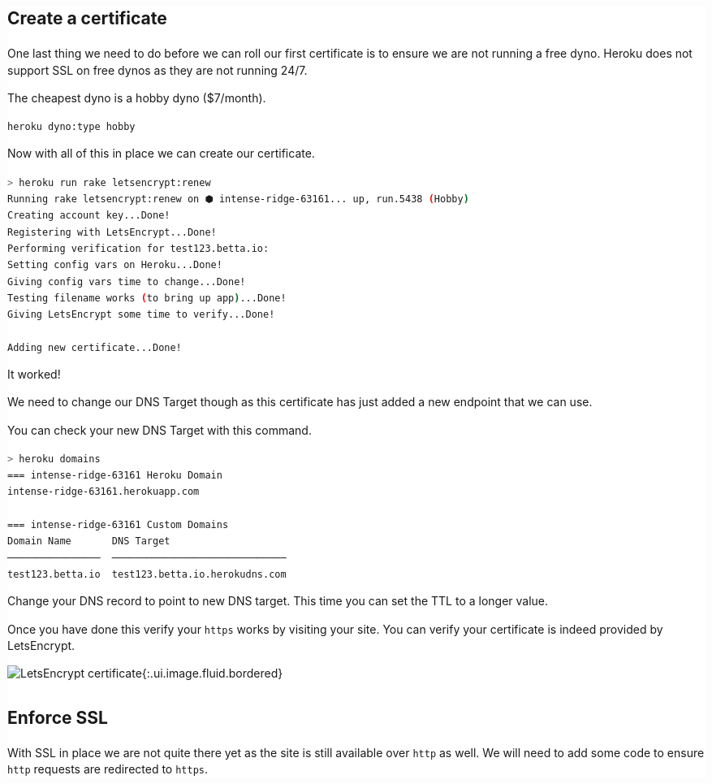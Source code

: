 ## Create a certificate

One last thing we need to do before we can roll our first certificate is to ensure we are not running a free dyno. Heroku does not support SSL on free dynos as they are not running 24/7.

The cheapest dyno is a hobby dyno ($7/month).

~~~bash
heroku dyno:type hobby
~~~

Now with all of this in place we can create our certificate.

~~~bash
> heroku run rake letsencrypt:renew
Running rake letsencrypt:renew on ⬢ intense-ridge-63161... up, run.5438 (Hobby)
Creating account key...Done!
Registering with LetsEncrypt...Done!
Performing verification for test123.betta.io:
Setting config vars on Heroku...Done!
Giving config vars time to change...Done!
Testing filename works (to bring up app)...Done!
Giving LetsEncrypt some time to verify...Done!

Adding new certificate...Done!
~~~

It worked!

We need to change our DNS Target though as this certificate has just added a new endpoint that we can use.

You can check your new DNS Target with this command.

~~~bash
> heroku domains
=== intense-ridge-63161 Heroku Domain
intense-ridge-63161.herokuapp.com

=== intense-ridge-63161 Custom Domains
Domain Name       DNS Target
────────────────  ──────────────────────────────
test123.betta.io  test123.betta.io.herokudns.com
~~~

Change your DNS record to point to new DNS target. This time you can set the TTL to a longer value.

Once you have done this verify your `https` works by visiting your site. You can verify your certificate is indeed provided by LetsEncrypt.

![LetsEncrypt certificate](/images/blog/2016/letsencrypt-sinatra/certificate.png){:.ui.image.fluid.bordered}

## Enforce SSL

With SSL in place we are not quite there yet as the site is still available over `http` as well. We will need to add some code to ensure `http` requests are redirected to `https`.
